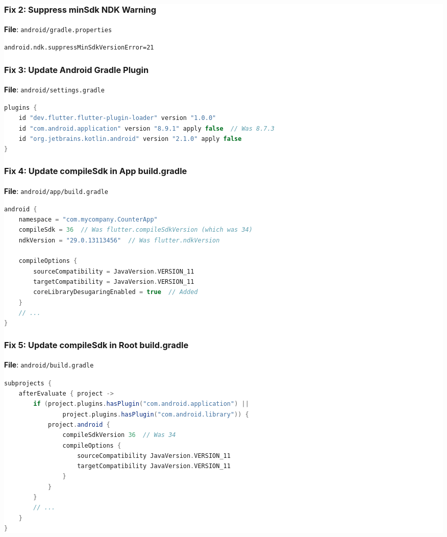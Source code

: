 ### Fix 2: Suppress minSdk NDK Warning

**File**: `android/gradle.properties`

```properties
android.ndk.suppressMinSdkVersionError=21
```

### Fix 3: Update Android Gradle Plugin

**File**: `android/settings.gradle`

```gradle
plugins {
    id "dev.flutter.flutter-plugin-loader" version "1.0.0"
    id "com.android.application" version "8.9.1" apply false  // Was 8.7.3
    id "org.jetbrains.kotlin.android" version "2.1.0" apply false
}
```

### Fix 4: Update compileSdk in App build.gradle

**File**: `android/app/build.gradle`

```gradle
android {
    namespace = "com.mycompany.CounterApp"
    compileSdk = 36  // Was flutter.compileSdkVersion (which was 34)
    ndkVersion = "29.0.13113456"  // Was flutter.ndkVersion

    compileOptions {
        sourceCompatibility = JavaVersion.VERSION_11
        targetCompatibility = JavaVersion.VERSION_11
        coreLibraryDesugaringEnabled = true  // Added
    }
    // ...
}
```

### Fix 5: Update compileSdk in Root build.gradle

**File**: `android/build.gradle`

```gradle
subprojects {
    afterEvaluate { project ->
        if (project.plugins.hasPlugin("com.android.application") ||
                project.plugins.hasPlugin("com.android.library")) {
            project.android {
                compileSdkVersion 36  // Was 34
                compileOptions {
                    sourceCompatibility JavaVersion.VERSION_11
                    targetCompatibility JavaVersion.VERSION_11
                }
            }
        }
        // ...
    }
}
```
